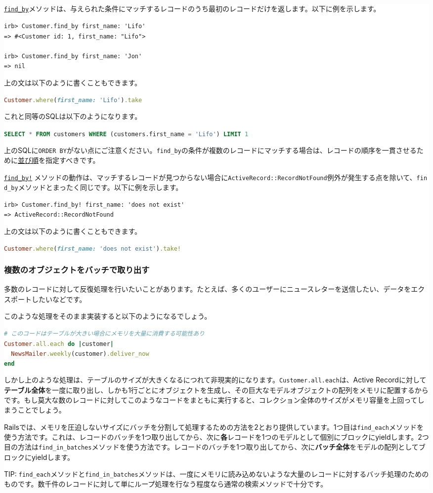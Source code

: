 [`find_by`][]メソッドは、与えられた条件にマッチするレコードのうち最初のレコードだけを返します。以下に例を示します。

```irb
irb> Customer.find_by first_name: 'Lifo'
=> #<Customer id: 1, first_name: "Lifo">

irb> Customer.find_by first_name: 'Jon'
=> nil
```

上の文は以下のように書くこともできます。

```ruby
Customer.where(first_name: 'Lifo').take
```

これと同等のSQLは以下のようになります。

```sql
SELECT * FROM customers WHERE (customers.first_name = 'Lifo') LIMIT 1
```

上のSQLに`ORDER BY`がない点にご注意ください。`find_by`の条件が複数のレコードにマッチする場合は、レコードの順序を一貫させるために[並び順](#並び順)を指定すべきです。

[`find_by!`][] メソッドの動作は、マッチするレコードが見つからない場合に`ActiveRecord::RecordNotFound`例外が発生する点を除いて、`find_by`メソッドとまったく同じです。以下に例を示します。

```irb
irb> Customer.find_by! first_name: 'does not exist'
=> ActiveRecord::RecordNotFound
```

上の文は以下のように書くこともできます。

```ruby
Customer.where(first_name: 'does not exist').take!
```

[`find_by`]: https://api.rubyonrails.org/classes/ActiveRecord/FinderMethods.html#method-i-find_by
[`find_by!`]: https://api.rubyonrails.org/classes/ActiveRecord/FinderMethods.html#method-i-find_by-21

### 複数のオブジェクトをバッチで取り出す

多数のレコードに対して反復処理を行いたいことがあります。たとえば、多くのユーザーにニュースレターを送信したい、データをエクスポートしたいなどです。

このような処理をそのまま実装すると以下のようになるでしょう。

```ruby
# このコードはテーブルが大きい場合にメモリを大量に消費する可能性あり
Customer.all.each do |customer|
  NewsMailer.weekly(customer).deliver_now
end
```

しかし上のような処理は、テーブルのサイズが大きくなるにつれて非現実的になります。`Customer.all.each`は、Active Recordに対して **テーブル全体**を一度に取り出し、しかも1行ごとにオブジェクトを生成し、その巨大なモデルオブジェクトの配列をメモリに配置するからです。もし莫大な数のレコードに対してこのようなコードをまともに実行すると、コレクション全体のサイズがメモリ容量を上回ってしまうことでしょう。

Railsでは、メモリを圧迫しないサイズにバッチを分割して処理するための方法を2とおり提供しています。1つ目は`find_each`メソッドを使う方法です。これは、レコードのバッチを1つ取り出してから、次に**各**レコードを1つのモデルとして個別にブロックにyieldします。2つ目の方法は`find_in_batches`メソッドを使う方法です。レコードのバッチを1つ取り出してから、次に**バッチ全体**をモデルの配列としてブロックにyieldします。

TIP: `find_each`メソッドと`find_in_batches`メソッドは、一度にメモリに読み込めないような大量のレコードに対するバッチ処理のためのものです。数千件のレコードに対して単にループ処理を行なう程度なら通常の検索メソッドで十分です。


[`ActiveRecord::Relation`]: https://api.rubyonrails.org/classes/ActiveRecord/Relation.html
[`annotate`]: https://api.rubyonrails.org/classes/ActiveRecord/QueryMethods.html#method-i-annotate
[`create_with`]: https://api.rubyonrails.org/classes/ActiveRecord/QueryMethods.html#method-i-create_with
[`distinct`]: https://api.rubyonrails.org/classes/ActiveRecord/QueryMethods.html#method-i-distinct
[`eager_load`]: https://api.rubyonrails.org/classes/ActiveRecord/QueryMethods.html#method-i-eager_load
[`extending`]: https://api.rubyonrails.org/classes/ActiveRecord/QueryMethods.html#method-i-extending
[`extract_associated`]: https://api.rubyonrails.org/classes/ActiveRecord/QueryMethods.html#method-i-extract_associated
[`find`]: https://api.rubyonrails.org/classes/ActiveRecord/FinderMethods.html#method-i-find
[`from`]: https://api.rubyonrails.org/classes/ActiveRecord/QueryMethods.html#method-i-from
[`group`]: https://api.rubyonrails.org/classes/ActiveRecord/QueryMethods.html#method-i-group
[`having`]: https://api.rubyonrails.org/classes/ActiveRecord/QueryMethods.html#method-i-having
[`includes`]: https://api.rubyonrails.org/classes/ActiveRecord/QueryMethods.html#method-i-includes
[`joins`]: https://api.rubyonrails.org/classes/ActiveRecord/QueryMethods.html#method-i-joins
[`left_outer_joins`]: https://api.rubyonrails.org/classes/ActiveRecord/QueryMethods.html#method-i-left_outer_joins
[`limit`]: https://api.rubyonrails.org/classes/ActiveRecord/QueryMethods.html#method-i-limit
[`lock`]: https://api.rubyonrails.org/classes/ActiveRecord/QueryMethods.html#method-i-lock
[`none`]: https://api.rubyonrails.org/classes/ActiveRecord/QueryMethods.html#method-i-none
[`offset`]: https://api.rubyonrails.org/classes/ActiveRecord/QueryMethods.html#method-i-offset
[`optimizer_hints`]: https://api.rubyonrails.org/classes/ActiveRecord/QueryMethods.html#method-i-optimizer_hints
[`order`]: https://api.rubyonrails.org/classes/ActiveRecord/QueryMethods.html#method-i-order
[`preload`]: https://api.rubyonrails.org/classes/ActiveRecord/QueryMethods.html#method-i-preload
[`readonly`]: https://api.rubyonrails.org/classes/ActiveRecord/QueryMethods.html#method-i-readonly
[`references`]: https://api.rubyonrails.org/classes/ActiveRecord/QueryMethods.html#method-i-references
[`reorder`]: https://api.rubyonrails.org/classes/ActiveRecord/QueryMethods.html#method-i-reorder
[`reselect`]: https://api.rubyonrails.org/classes/ActiveRecord/QueryMethods.html#method-i-reselect
[`reverse_order`]: https://api.rubyonrails.org/classes/ActiveRecord/QueryMethods.html#method-i-reverse_order
[`select`]: https://api.rubyonrails.org/classes/ActiveRecord/QueryMethods.html#method-i-select
[`where`]: https://api.rubyonrails.org/classes/ActiveRecord/QueryMethods.html#method-i-where
[`take`]: https://api.rubyonrails.org/classes/ActiveRecord/FinderMethods.html#method-i-take
[`take!`]: https://api.rubyonrails.org/classes/ActiveRecord/FinderMethods.html#method-i-take-21
[`first`]: https://api.rubyonrails.org/classes/ActiveRecord/FinderMethods.html#method-i-first
[`first!`]: https://api.rubyonrails.org/classes/ActiveRecord/FinderMethods.html#method-i-first-21
[`last`]: https://api.rubyonrails.org/classes/ActiveRecord/FinderMethods.html#method-i-last
[`last!`]: https://api.rubyonrails.org/classes/ActiveRecord/FinderMethods.html#method-i-last-21
[`config.active_record.error_on_ignored_order`]: configuring.html#config-active-record-error-on-ignored-order
[`find_each`]: https://api.rubyonrails.org/classes/ActiveRecord/Batches.html#method-i-find_each
[`find_in_batches`]: https://api.rubyonrails.org/classes/ActiveRecord/Batches.html#method-i-find_in_batches
[`sanitize_sql_like`]: https://api.rubyonrails.org/classes/ActiveRecord/Sanitization/ClassMethods.html#method-i-sanitize_sql_like
[`where.not`]: https://api.rubyonrails.org/classes/ActiveRecord/QueryMethods/WhereChain.html#method-i-not
[`or`]: https://api.rubyonrails.org/classes/ActiveRecord/QueryMethods.html#method-i-or
[`and`]: https://api.rubyonrails.org/classes/ActiveRecord/QueryMethods.html#method-i-and
[`count`]: https://api.rubyonrails.org/classes/ActiveRecord/Calculations.html#method-i-count
[`unscope`]: https://api.rubyonrails.org/classes/ActiveRecord/QueryMethods.html#method-i-unscope
[`only`]: https://api.rubyonrails.org/classes/ActiveRecord/SpawnMethods.html#method-i-only
[`rewhere`]: https://api.rubyonrails.org/classes/ActiveRecord/QueryMethods.html#method-i-rewhere
[`scope`]: https://api.rubyonrails.org/classes/ActiveRecord/Scoping/Named/ClassMethods.html#method-i-scope
[`default_scope`]: https://edgeapi.rubyonrails.org/classes/ActiveRecord/Scoping/Default/ClassMethods.html#method-i-default_scope
[`merge`]: https://api.rubyonrails.org/classes/ActiveRecord/SpawnMethods.html#method-i-merge
[`unscoped`]: https://api.rubyonrails.org/classes/ActiveRecord/Scoping/Default/ClassMethods.html#method-i-unscoped
[`enum`]: https://api.rubyonrails.org/classes/ActiveRecord/Enum.html#method-i-enum
[`find_or_create_by`]: https://api.rubyonrails.org/classes/ActiveRecord/Relation.html#method-i-find_or_create_by
[`find_or_create_by!`]: https://api.rubyonrails.org/classes/ActiveRecord/Relation.html#method-i-find_or_create_by-21
[`find_or_initialize_by`]: https://api.rubyonrails.org/classes/ActiveRecord/Relation.html#method-i-find_or_initialize_by
[`find_by_sql`]: https://edgeapi.rubyonrails.org/classes/ActiveRecord/Querying.html#method-i-find_by_sql
[`connection.select_all`]: https://api.rubyonrails.org/classes/ActiveRecord/ConnectionAdapters/DatabaseStatements.html#method-i-select_all
[`pluck`]: https://api.rubyonrails.org/classes/ActiveRecord/Calculations.html#method-i-pluck
[`ids`]: https://api.rubyonrails.org/classes/ActiveRecord/Calculations.html#method-i-ids
[`exists?`]: https://api.rubyonrails.org/classes/ActiveRecord/FinderMethods.html#method-i-exists-3F
[`average`]: https://api.rubyonrails.org/classes/ActiveRecord/Calculations.html#method-i-average
[`minimum`]: https://api.rubyonrails.org/classes/ActiveRecord/Calculations.html#method-i-minimum
[`maximum`]: https://api.rubyonrails.org/classes/ActiveRecord/Calculations.html#method-i-maximum
[`sum`]: https://api.rubyonrails.org/classes/ActiveRecord/Calculations.html#method-i-sum
[`explain`]: https://api.rubyonrails.org/classes/ActiveRecord/Relation.html#method-i-explain